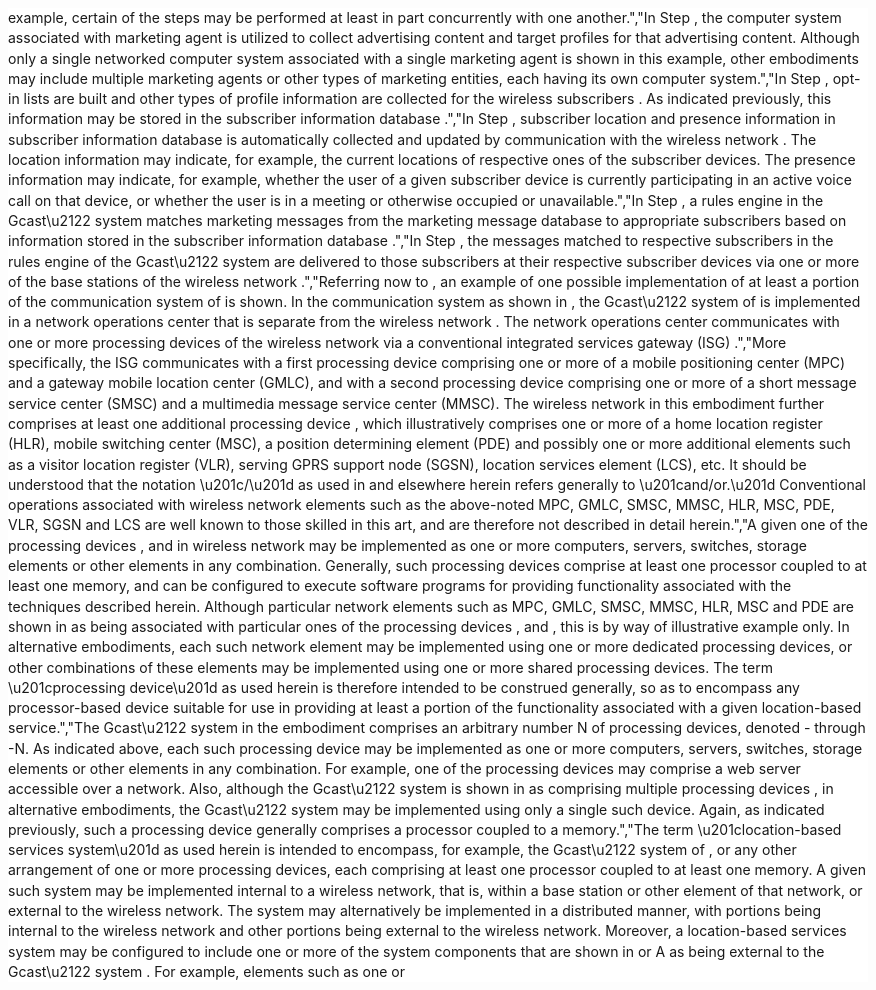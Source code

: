 example, certain of the steps may be performed at least in part concurrently with one another.","In Step , the computer system  associated with marketing agent  is utilized to collect advertising content and target profiles for that advertising content. Although only a single networked computer system associated with a single marketing agent is shown in this example, other embodiments may include multiple marketing agents or other types of marketing entities, each having its own computer system.","In Step , opt-in lists are built and other types of profile information  are collected for the wireless subscribers . As indicated previously, this information may be stored in the subscriber information database .","In Step , subscriber location and presence information in subscriber information database  is automatically collected and updated by communication with the wireless network . The location information may indicate, for example, the current locations of respective ones of the subscriber devices. The presence information may indicate, for example, whether the user of a given subscriber device is currently participating in an active voice call on that device, or whether the user is in a meeting or otherwise occupied or unavailable.","In Step , a rules engine in the Gcast\u2122 system  matches marketing messages from the marketing message database  to appropriate subscribers based on information stored in the subscriber information database .","In Step , the messages matched to respective subscribers in the rules engine of the Gcast\u2122 system  are delivered to those subscribers at their respective subscriber devices  via one or more of the base stations  of the wireless network .","Referring now to , an example of one possible implementation of at least a portion of the communication system  of  is shown. In the communication system  as shown in , the Gcast\u2122 system  of  is implemented in a network operations center  that is separate from the wireless network . The network operations center  communicates with one or more processing devices of the wireless network  via a conventional integrated services gateway (ISG) .","More specifically, the ISG  communicates with a first processing device  comprising one or more of a mobile positioning center (MPC) and a gateway mobile location center (GMLC), and with a second processing device  comprising one or more of a short message service center (SMSC) and a multimedia message service center (MMSC). The wireless network  in this embodiment further comprises at least one additional processing device , which illustratively comprises one or more of a home location register (HLR), mobile switching center (MSC), a position determining element (PDE) and possibly one or more additional elements such as a visitor location register (VLR), serving GPRS support node (SGSN), location services element (LCS), etc. It should be understood that the notation \u201c\/\u201d as used in  and elsewhere herein refers generally to \u201cand\/or.\u201d Conventional operations associated with wireless network elements such as the above-noted MPC, GMLC, SMSC, MMSC, HLR, MSC, PDE, VLR, SGSN and LCS are well known to those skilled in this art, and are therefore not described in detail herein.","A given one of the processing devices ,  and  in wireless network  may be implemented as one or more computers, servers, switches, storage elements or other elements in any combination. Generally, such processing devices comprise at least one processor coupled to at least one memory, and can be configured to execute software programs for providing functionality associated with the techniques described herein. Although particular network elements such as MPC, GMLC, SMSC, MMSC, HLR, MSC and PDE are shown in  as being associated with particular ones of the processing devices ,  and , this is by way of illustrative example only. In alternative embodiments, each such network element may be implemented using one or more dedicated processing devices, or other combinations of these elements may be implemented using one or more shared processing devices. The term \u201cprocessing device\u201d as used herein is therefore intended to be construed generally, so as to encompass any processor-based device suitable for use in providing at least a portion of the functionality associated with a given location-based service.","The Gcast\u2122 system  in the  embodiment comprises an arbitrary number N of processing devices, denoted - through -N. As indicated above, each such processing device may be implemented as one or more computers, servers, switches, storage elements or other elements in any combination. For example, one of the processing devices  may comprise a web server accessible over a network. Also, although the Gcast\u2122 system is shown in  as comprising multiple processing devices , in alternative embodiments, the Gcast\u2122 system may be implemented using only a single such device. Again, as indicated previously, such a processing device generally comprises a processor coupled to a memory.","The term \u201clocation-based services system\u201d as used herein is intended to encompass, for example, the Gcast\u2122 system  of , or any other arrangement of one or more processing devices, each comprising at least one processor coupled to at least one memory. A given such system may be implemented internal to a wireless network, that is, within a base station or other element of that network, or external to the wireless network. The system may alternatively be implemented in a distributed manner, with portions being internal to the wireless network and other portions being external to the wireless network. Moreover, a location-based services system may be configured to include one or more of the system components that are shown in  or A as being external to the Gcast\u2122 system . For example, elements such as one or